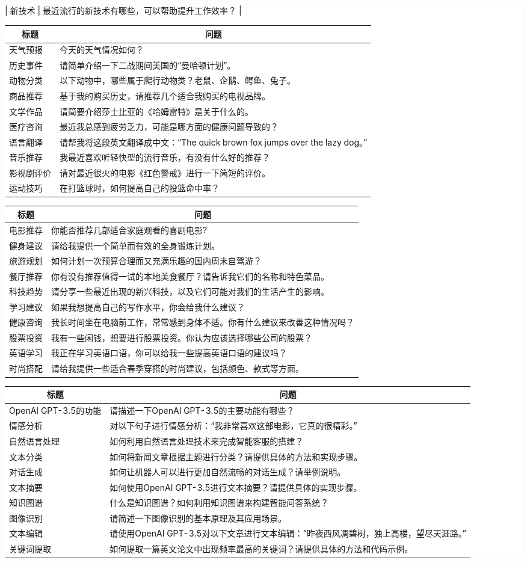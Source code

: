 | 新技术         | 最近流行的新技术有哪些，可以帮助提升工作效率？                                                                                                                                                                                                                                                                                                                                                                                                                                                                                                                                                                                                                                                                                                                                                                                                                                                                                                                                             |

|标题|问题|
|---|---|
|天气预报|今天的天气情况如何？|
|历史事件|请简单介绍一下二战期间美国的“曼哈顿计划”。|
|动物分类|以下动物中，哪些属于爬行动物类？老鼠、企鹅、鳄鱼、兔子。|
|商品推荐|基于我的购买历史，请推荐几个适合我购买的电视品牌。|
|文学作品|请简要介绍莎士比亚的《哈姆雷特》是关于什么的。|
|医疗咨询|最近我总感到疲劳乏力，可能是哪方面的健康问题导致的？|
|语言翻译|请帮我将这段英文翻译成中文：“The quick brown fox jumps over the lazy dog。”|
|音乐推荐|我最近喜欢听轻快型的流行音乐，有没有什么好的推荐？|
|影视剧评价|请对最近很火的电影《红色警戒》进行一下简短的评价。|
|运动技巧|在打篮球时，如何提高自己的投篮命中率？|

|标题|问题|
|----|----|
|电影推荐|你能否推荐几部适合家庭观看的喜剧电影?|
|健身建议|请给我提供一个简单而有效的全身锻炼计划。|
|旅游规划|如何计划一次预算合理而又充满乐趣的国内周末自驾游？|
|餐厅推荐|你有没有推荐值得一试的本地美食餐厅？请告诉我它们的名称和特色菜品。|
|科技趋势|请分享一些最近出现的新兴科技，以及它们可能对我们的生活产生的影响。|
|学习建议|如果我想提高自己的写作水平，你会给我什么建议？|
|健康咨询|我长时间坐在电脑前工作，常常感到身体不适。你有什么建议来改善这种情况吗？|
|股票投资|我有一些闲钱，想要进行股票投资。你认为应该选择哪些公司的股票？|
|英语学习|我正在学习英语口语，你可以给我一些提高英语口语的建议吗？|
|时尚搭配|请给我提供一些适合春季穿搭的时尚建议，包括颜色、款式等方面。|

| 标题 | 问题 |
| ---- | ---- |
| OpenAI GPT-3.5的功能 | 请描述一下OpenAI GPT-3.5的主要功能有哪些？ |
| 情感分析 | 对以下句子进行情感分析：“我非常喜欢这部电影，它真的很精彩。” |
| 自然语言处理 | 如何利用自然语言处理技术来完成智能客服的搭建？ |
| 文本分类 | 如何将新闻文章根据主题进行分类？请提供具体的方法和实现步骤。 |
| 对话生成 | 如何让机器人可以进行更加自然流畅的对话生成？请举例说明。|
| 文本摘要 | 如何使用OpenAI GPT-3.5进行文本摘要？请提供具体的实现步骤。|
| 知识图谱 | 什么是知识图谱？如何利用知识图谱来构建智能问答系统？|
| 图像识别 | 请简述一下图像识别的基本原理及其应用场景。|
| 文本编辑 | 请使用OpenAI GPT-3.5对以下文章进行文本编辑：“昨夜西风凋碧树，独上高楼，望尽天涯路。” |
| 关键词提取 | 如何提取一篇英文论文中出现频率最高的关键词？请提供具体的方法和代码示例。|
